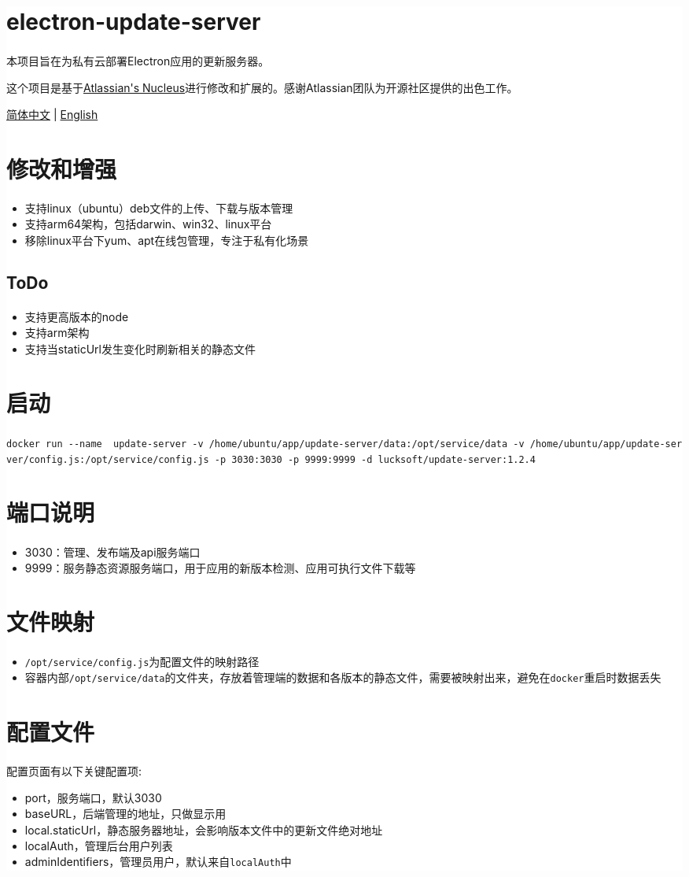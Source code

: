 # electron-update-server

本项目旨在为私有云部署Electron应用的更新服务器。

这个项目是基于[Atlassian's Nucleus](https://github.com/atlassian/nucleus)进行修改和扩展的。感谢Atlassian团队为开源社区提供的出色工作。

[简体中文](./README-zh_CN.md) | [English](./README.md)

# 修改和增强

- 支持linux（ubuntu）deb文件的上传、下载与版本管理
- 支持arm64架构，包括darwin、win32、linux平台
- 移除linux平台下yum、apt在线包管理，专注于私有化场景

## ToDo

- 支持更高版本的node
- 支持arm架构
- 支持当staticUrl发生变化时刷新相关的静态文件

# 启动

```
docker run --name  update-server -v /home/ubuntu/app/update-server/data:/opt/service/data -v /home/ubuntu/app/update-server/config.js:/opt/service/config.js -p 3030:3030 -p 9999:9999 -d lucksoft/update-server:1.2.4
```
# 端口说明

- 3030：管理、发布端及api服务端口
- 9999：服务静态资源服务端口，用于应用的新版本检测、应用可执行文件下载等

# 文件映射

- `/opt/service/config.js`为配置文件的映射路径
- 容器内部`/opt/service/data`的文件夹，存放着管理端的数据和各版本的静态文件，需要被映射出来，避免在`docker`重启时数据丢失

# 配置文件

配置页面有以下关键配置项:

- port，服务端口，默认3030
- baseURL，后端管理的地址，只做显示用
- local.staticUrl，静态服务器地址，会影响版本文件中的更新文件绝对地址
- localAuth，管理后台用户列表
- adminIdentifiers，管理员用户，默认来自`localAuth`中
